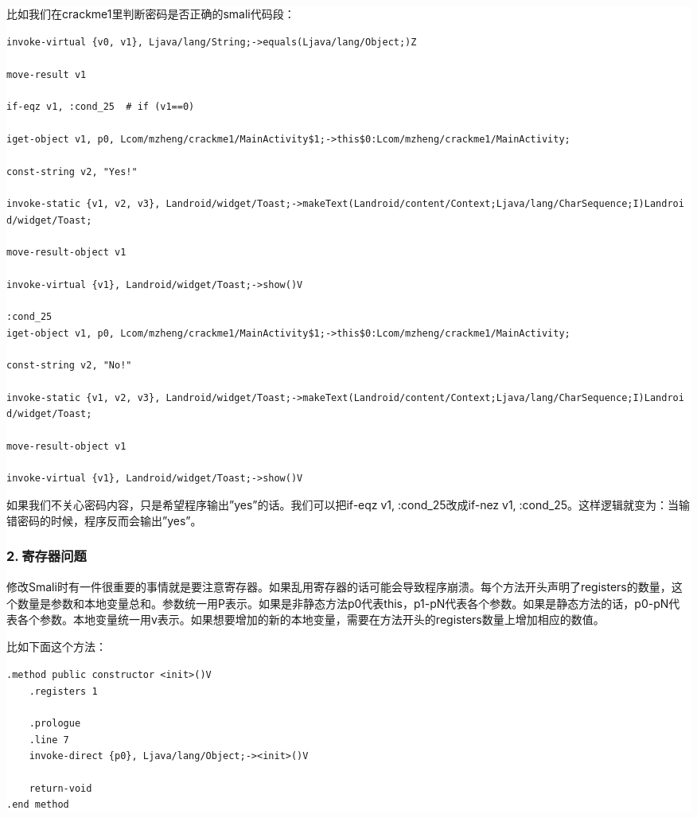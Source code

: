 比如我们在crackme1里判断密码是否正确的smali代码段：

```
invoke-virtual {v0, v1}, Ljava/lang/String;->equals(Ljava/lang/Object;)Z

move-result v1

if-eqz v1, :cond_25  # if (v1==0)

iget-object v1, p0, Lcom/mzheng/crackme1/MainActivity$1;->this$0:Lcom/mzheng/crackme1/MainActivity;

const-string v2, "Yes!"

invoke-static {v1, v2, v3}, Landroid/widget/Toast;->makeText(Landroid/content/Context;Ljava/lang/CharSequence;I)Landroid/widget/Toast;

move-result-object v1

invoke-virtual {v1}, Landroid/widget/Toast;->show()V

:cond_25
iget-object v1, p0, Lcom/mzheng/crackme1/MainActivity$1;->this$0:Lcom/mzheng/crackme1/MainActivity;

const-string v2, "No!"

invoke-static {v1, v2, v3}, Landroid/widget/Toast;->makeText(Landroid/content/Context;Ljava/lang/CharSequence;I)Landroid/widget/Toast;

move-result-object v1

invoke-virtual {v1}, Landroid/widget/Toast;->show()V 
```

如果我们不关心密码内容，只是希望程序输出”yes”的话。我们可以把if-eqz v1, :cond_25改成if-nez v1, :cond_25。这样逻辑就变为：当输错密码的时候，程序反而会输出”yes”。

### 2\. 寄存器问题

修改Smali时有一件很重要的事情就是要注意寄存器。如果乱用寄存器的话可能会导致程序崩溃。每个方法开头声明了registers的数量，这个数量是参数和本地变量总和。参数统一用P表示。如果是非静态方法p0代表this，p1-pN代表各个参数。如果是静态方法的话，p0-pN代表各个参数。本地变量统一用v表示。如果想要增加的新的本地变量，需要在方法开头的registers数量上增加相应的数值。

比如下面这个方法：

```
.method public constructor <init>()V
    .registers 1

    .prologue
    .line 7
    invoke-direct {p0}, Ljava/lang/Object;-><init>()V

    return-void
.end method 
```
